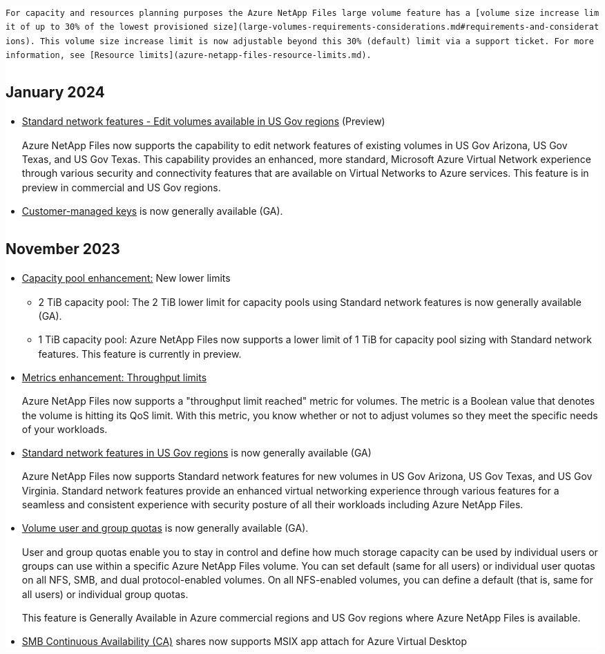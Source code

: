     For capacity and resources planning purposes the Azure NetApp Files large volume feature has a [volume size increase limit of up to 30% of the lowest provisioned size](large-volumes-requirements-considerations.md#requirements-and-considerations). This volume size increase limit is now adjustable beyond this 30% (default) limit via a support ticket. For more information, see [Resource limits](azure-netapp-files-resource-limits.md). 
    

## January 2024

* [Standard network features - Edit volumes available in US Gov regions](azure-netapp-files-network-topologies.md) (Preview)

    Azure NetApp Files now supports the capability to edit network features of existing volumes in US Gov Arizona, US Gov Texas, and US Gov Texas. This capability provides an enhanced, more standard, Microsoft Azure Virtual Network experience through various security and connectivity features that are available on Virtual Networks to Azure services. This feature is in preview in commercial and US Gov regions. 
    
* [Customer-managed keys](configure-customer-managed-keys.md) is now generally available (GA).

## November 2023

* [Capacity pool enhancement:](azure-netapp-files-set-up-capacity-pool.md) New lower limits

    * 2 TiB capacity pool: The 2 TiB lower limit for capacity pools using Standard network features is now generally available (GA).

    * 1 TiB capacity pool: Azure NetApp Files now supports a lower limit of 1 TiB for capacity pool sizing with Standard network features. This feature is currently in preview.

* [Metrics enhancement: Throughput limits](azure-netapp-files-metrics.md#volumes)

    Azure NetApp Files now supports a "throughput limit reached" metric for volumes. The metric is a Boolean value that denotes the volume is hitting its QoS limit. With this metric, you know whether or not to adjust volumes so they meet the specific needs of your workloads.

* [Standard network features in US Gov regions](azure-netapp-files-network-topologies.md) is now generally available (GA)

    Azure NetApp Files now supports Standard network features for new volumes in US Gov Arizona, US Gov Texas, and US Gov Virginia. Standard network features provide an enhanced virtual networking experience through various features for a seamless and consistent experience with security posture of all their workloads including Azure NetApp Files.

* [Volume user and group quotas](default-individual-user-group-quotas-introduction.md) is now generally available (GA).

    User and group quotas enable you to stay in control and define how much storage capacity can be used by individual users or groups can use within a specific Azure NetApp Files volume. You can set default (same for all users) or individual user quotas on all NFS, SMB, and dual protocol-enabled volumes. On all NFS-enabled volumes, you can define a default (that is, same for all users) or individual group quotas.

    This feature is Generally Available in Azure commercial regions and US Gov regions where Azure NetApp Files is available.

* [SMB Continuous Availability (CA)](azure-netapp-files-create-volumes-smb.md#add-an-smb-volume) shares now supports MSIX app attach for Azure Virtual Desktop
